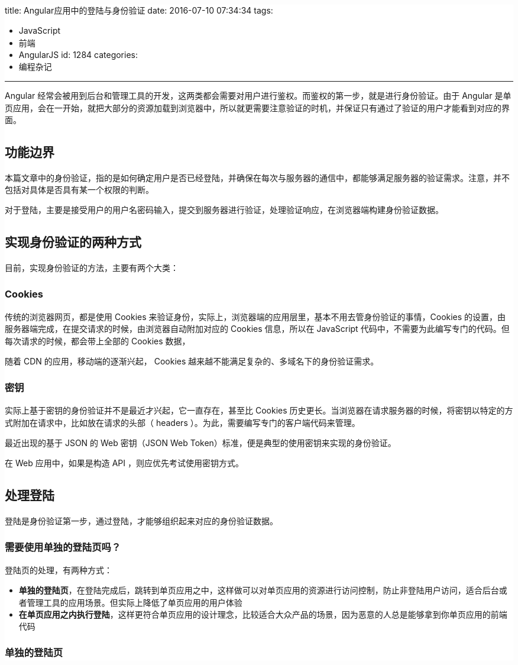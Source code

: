 title: Angular应用中的登陆与身份验证
date: 2016-07-10 07:34:34
tags:
  - JavaScript
  - 前端
  - AngularJS
id: 1284
categories:
  - 编程杂记
---

Angular 经常会被用到后台和管理工具的开发，这两类都会需要对用户进行鉴权。而鉴权的第一步，就是进行身份验证。由于 Angular 是单页应用，会在一开始，就把大部分的资源加载到浏览器中，所以就更需要注意验证的时机，并保证只有通过了验证的用户才能看到对应的界面。



## 功能边界

本篇文章中的身份验证，指的是如何确定用户是否已经登陆，并确保在每次与服务器的通信中，都能够满足服务器的验证需求。注意，并不包括对具体是否具有某一个权限的判断。

对于登陆，主要是接受用户的用户名密码输入，提交到服务器进行验证，处理验证响应，在浏览器端构建身份验证数据。

## 实现身份验证的两种方式

目前，实现身份验证的方法，主要有两个大类：

### Cookies

传统的浏览器网页，都是使用 Cookies 来验证身份，实际上，浏览器端的应用层里，基本不用去管身份验证的事情，Cookies 的设置，由服务器端完成，在提交请求的时候，由浏览器自动附加对应的 Cookies 信息，所以在 JavaScript 代码中，不需要为此编写专门的代码。但每次请求的时候，都会带上全部的 Cookies 数据，

随着 CDN 的应用，移动端的逐渐兴起， Cookies 越来越不能满足复杂的、多域名下的身份验证需求。

### 密钥

实际上基于密钥的身份验证并不是最近才兴起，它一直存在，甚至比 Cookies 历史更长。当浏览器在请求服务器的时候，将密钥以特定的方式附加在请求中，比如放在请求的头部（ headers ）。为此，需要编写专门的客户端代码来管理。

最近出现的基于 JSON 的 Web 密钥（JSON Web Token）标准，便是典型的使用密钥来实现的身份验证。

在 Web 应用中，如果是构造 API ，则应优先考试使用密钥方式。

## 处理登陆

登陆是身份验证第一步，通过登陆，才能够组织起来对应的身份验证数据。

### 需要使用单独的登陆页吗？

登陆页的处理，有两种方式：

* __单独的登陆页__，在登陆完成后，跳转到单页应用之中，这样做可以对单页应用的资源进行访问控制，防止非登陆用户访问，适合后台或者管理工具的应用场景。但实际上降低了单页应用的用户体验
* __在单页应用之内执行登陆__，这样更符合单页应用的设计理念，比较适合大众产品的场景，因为恶意的人总是能够拿到你单页应用的前端代码

### 单独的登陆页
